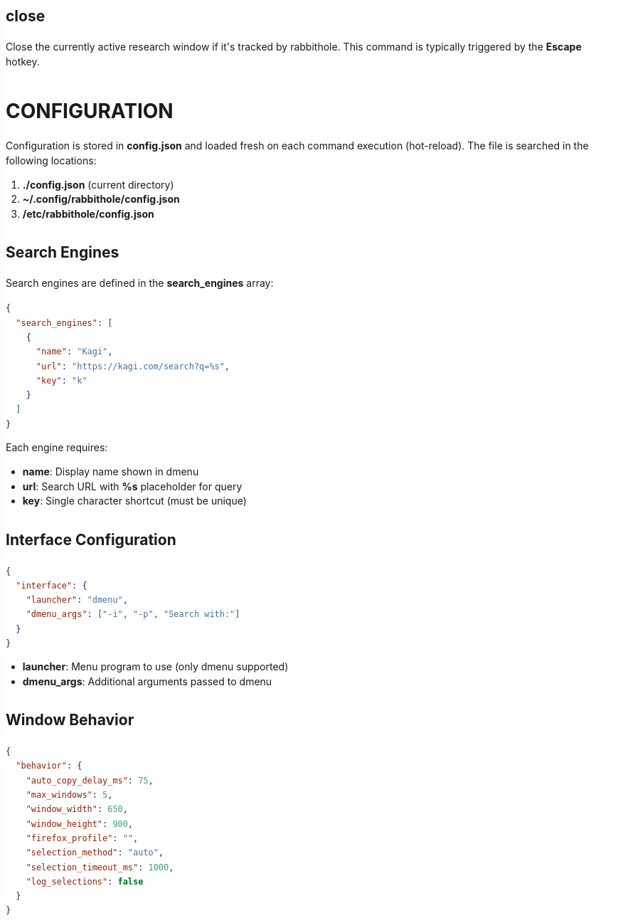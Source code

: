 ## close

Close the currently active research window if it's tracked by rabbithole. This command is typically triggered by the **Escape** hotkey.

# CONFIGURATION

Configuration is stored in **config.json** and loaded fresh on each command execution (hot-reload). The file is searched in the following locations:

1. **./config.json** (current directory)
2. **~/.config/rabbithole/config.json**  
3. **/etc/rabbithole/config.json**

## Search Engines

Search engines are defined in the **search_engines** array:

```json
{
  "search_engines": [
    {
      "name": "Kagi",
      "url": "https://kagi.com/search?q=%s", 
      "key": "k"
    }
  ]
}
```

Each engine requires:
- **name**: Display name shown in dmenu
- **url**: Search URL with **%s** placeholder for query  
- **key**: Single character shortcut (must be unique)

## Interface Configuration

```json
{
  "interface": {
    "launcher": "dmenu",
    "dmenu_args": ["-i", "-p", "Search with:"]
  }
}
```

- **launcher**: Menu program to use (only dmenu supported)
- **dmenu_args**: Additional arguments passed to dmenu

## Window Behavior

```json
{
  "behavior": {
    "auto_copy_delay_ms": 75,
    "max_windows": 5,
    "window_width": 650,
    "window_height": 900,
    "firefox_profile": "",
    "selection_method": "auto",
    "selection_timeout_ms": 1000,
    "log_selections": false
  }
}
```